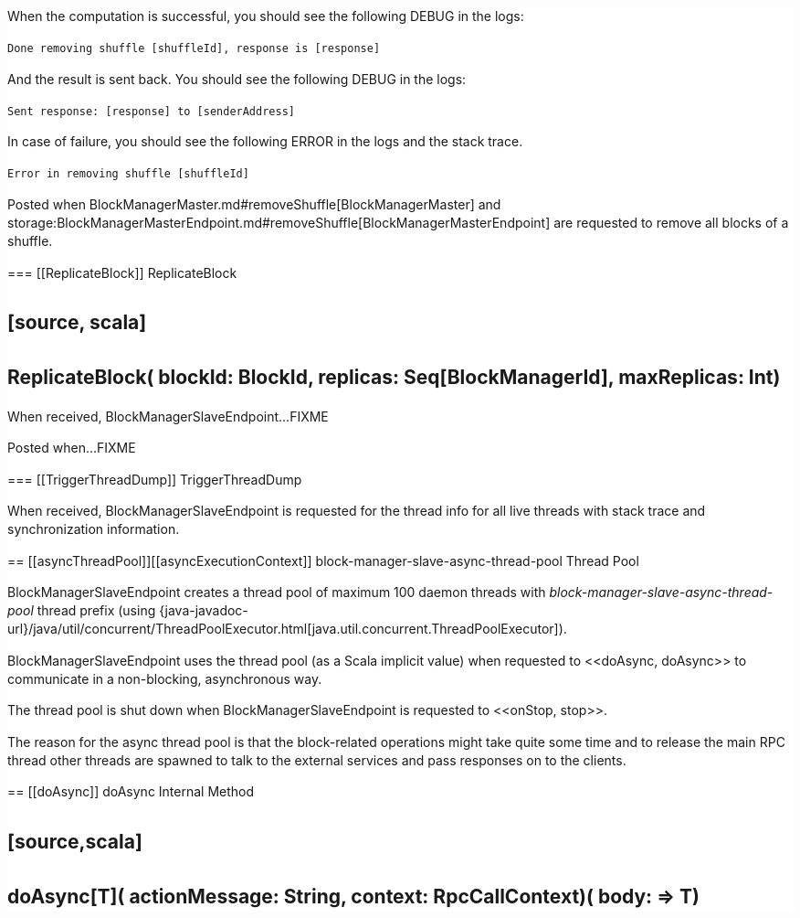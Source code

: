 When the computation is successful, you should see the following DEBUG in the logs:

```
Done removing shuffle [shuffleId], response is [response]
```

And the result is sent back. You should see the following DEBUG in the logs:

```
Sent response: [response] to [senderAddress]
```

In case of failure, you should see the following ERROR in the logs and the stack trace.

```
Error in removing shuffle [shuffleId]
```

Posted when BlockManagerMaster.md#removeShuffle[BlockManagerMaster] and storage:BlockManagerMasterEndpoint.md#removeShuffle[BlockManagerMasterEndpoint] are requested to remove all blocks of a shuffle.

=== [[ReplicateBlock]] ReplicateBlock

[source, scala]
----
ReplicateBlock(
  blockId: BlockId,
  replicas: Seq[BlockManagerId],
  maxReplicas: Int)
----

When received, BlockManagerSlaveEndpoint...FIXME

Posted when...FIXME

=== [[TriggerThreadDump]] TriggerThreadDump

When received, BlockManagerSlaveEndpoint is requested for the thread info for all live threads with stack trace and synchronization information.

== [[asyncThreadPool]][[asyncExecutionContext]] block-manager-slave-async-thread-pool Thread Pool

BlockManagerSlaveEndpoint creates a thread pool of maximum 100 daemon threads with *block-manager-slave-async-thread-pool* thread prefix (using {java-javadoc-url}/java/util/concurrent/ThreadPoolExecutor.html[java.util.concurrent.ThreadPoolExecutor]).

BlockManagerSlaveEndpoint uses the thread pool (as a Scala implicit value) when requested to <<doAsync, doAsync>> to communicate in a non-blocking, asynchronous way.

The thread pool is shut down when BlockManagerSlaveEndpoint is requested to <<onStop, stop>>.

The reason for the async thread pool is that the block-related operations might take quite some time and to release the main RPC thread other threads are spawned to talk to the external services and pass responses on to the clients.

== [[doAsync]] doAsync Internal Method

[source,scala]
----
doAsync[T](
  actionMessage: String,
  context: RpcCallContext)(
  body: => T)
----
